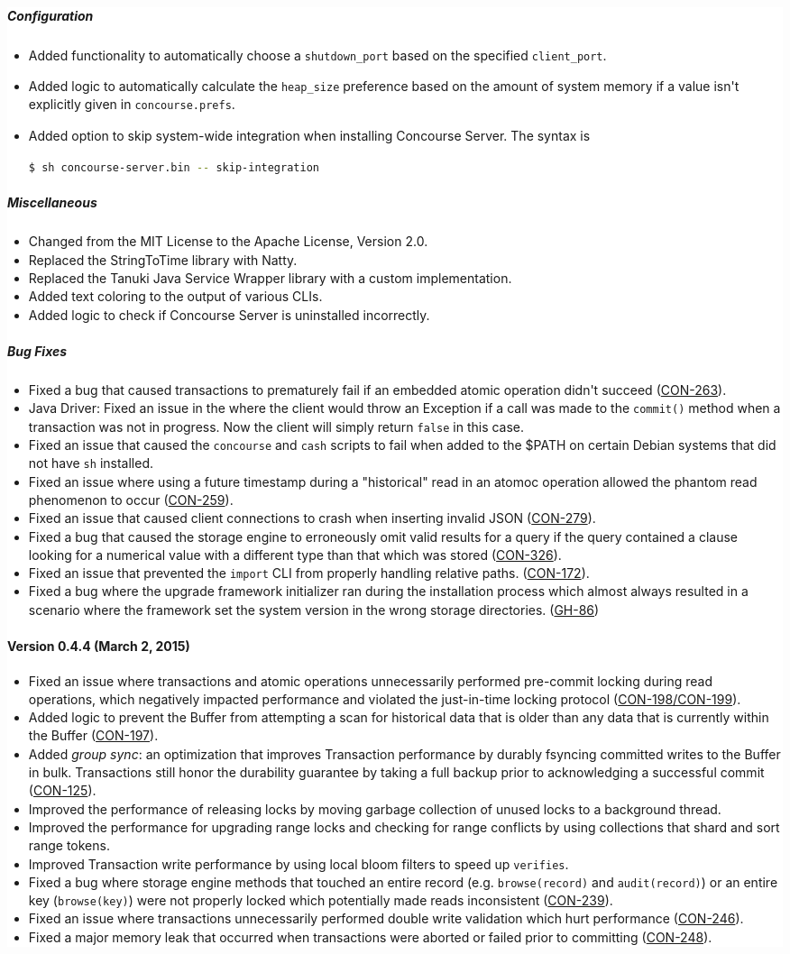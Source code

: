 ##### Configuration
* Added functionality to automatically choose a `shutdown_port` based on the specified `client_port`.
* Added logic to automatically calculate the `heap_size` preference based on the amount of system memory if a value isn't explicitly given in `concourse.prefs`.
* Added option to skip system-wide integration when installing Concourse Server. The syntax is

	```bash
	$ sh concourse-server.bin -- skip-integration
	```

##### Miscellaneous
* Changed from the MIT License to the Apache License, Version 2.0.
* Replaced the StringToTime library with Natty.
* Replaced the Tanuki Java Service Wrapper library with a custom implementation.
* Added text coloring to the output of various CLIs.
* Added logic to check if Concourse Server is uninstalled incorrectly.

##### Bug Fixes
* Fixed a bug that caused transactions to prematurely fail if an embedded atomic operation didn't succeed ([CON-263](https://cinchapi.atlassian.net/browse/CON-263)).
* Java Driver: Fixed an issue in the where the client would throw an Exception if a call was made to the `commit()` method when a transaction was not in progress. Now the client will simply return `false` in this case.
* Fixed an issue that caused the `concourse` and `cash` scripts to fail when added to the $PATH on certain Debian systems that did not have `sh` installed.
* Fixed an issue where using a future timestamp during a "historical" read in an atomoc operation allowed the phantom read phenomenon to occur ([CON-259](https://cinchapi.atlassian.net/browse/CON-259)).
* Fixed an issue that caused client connections to crash when inserting invalid JSON ([CON-279](https://cinchapi.atlassian.net/browse/CON-279)).
* Fixed a bug that caused the storage engine to erroneously omit valid results for a query if the query contained a clause looking for a numerical value with a different type than that which was stored ([CON-326](http://jira.cinchapi.com/browse/CON-326)).
* Fixed an issue that prevented the `import` CLI from properly handling relative paths. ([CON-172](https://cinchapi.atlassian.net/browse/CON-172)).
* Fixed a bug where the upgrade framework initializer ran during the installation process which almost always resulted in a scenario where the framework set the system version in the wrong storage directories. ([GH-86](https://github.com/cinchapi/concourse/issues/86))

#### Version 0.4.4 (March 2, 2015)
* Fixed an issue where transactions and atomic operations unnecessarily performed pre-commit locking during read operations, which negatively impacted performance and violated the just-in-time locking protocol ([CON-198/CON-199](https://cinchapi.atlassian.net/browse/CON-199)).
* Added logic to prevent the Buffer from attempting a scan for historical data that is older than any data that is currently within the Buffer ([CON-197](https://cinchapi.atlassian.net/browse/CON-197)).
* Added *group sync*: an optimization that improves Transaction performance by durably fsyncing committed writes to the Buffer in bulk. Transactions still honor the durability guarantee by taking a full backup prior to acknowledging a successful commit ([CON-125](https://cinchapi.atlassian.net/browse/CON-125)).
* Improved the performance of releasing locks by moving garbage collection of unused locks to a background thread.
* Improved the performance for upgrading range locks and checking for range conflicts by using collections that shard and sort range tokens.
* Improved Transaction write performance by using local bloom filters to speed up `verifies`.
* Fixed a bug where storage engine methods that touched an entire record (e.g. `browse(record)` and `audit(record)`) or an entire key (`browse(key)`) were not properly locked which potentially made reads inconsistent ([CON-239](https://cinchapi.atlassian.net/browse/CON-239)).
* Fixed an issue where transactions unnecessarily performed double write validation which hurt performance ([CON-246](https://cinchapi.atlassian.net/browse/CON-246)).
* Fixed a major memory leak that occurred when transactions were aborted or failed prior to committing ([CON-248](https://cinchapi.atlassian.net/browse/CON-248)).